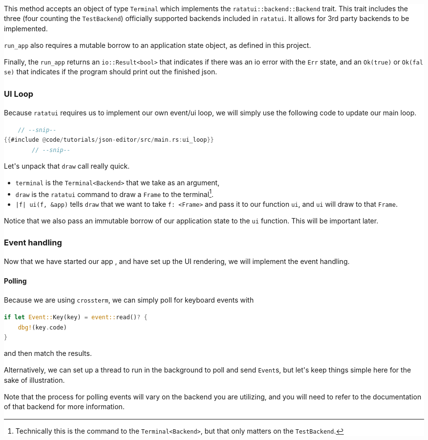 This method accepts an object of type `Terminal` which implements the `ratatui::backend::Backend`
trait. This trait includes the three (four counting the `TestBackend`) officially supported backends
included in `ratatui`. It allows for 3rd party backends to be implemented.

`run_app` also requires a mutable borrow to an application state object, as defined in this project.

Finally, the `run_app` returns an `io::Result<bool>` that indicates if there was an io error with
the `Err` state, and an `Ok(true)` or `Ok(false)` that indicates if the program should print out the
finished json.

### UI Loop

Because `ratatui` requires us to implement our own event/ui loop, we will simply use the following
code to update our main loop.

```rust
    // --snip--
{{#include @code/tutorials/json-editor/src/main.rs:ui_loop}}
        // --snip--
```

Let's unpack that `draw` call really quick.

- `terminal` is the `Terminal<Backend>` that we take as an argument,
- `draw` is the `ratatui` command to draw a `Frame` to the terminal[^note].
- `|f| ui(f, &app)` tells `draw` that we want to take `f: <Frame>` and pass it to our function `ui`,
  and `ui` will draw to that `Frame`.


[^note]: Technically this is the command to the `Terminal<Backend>`, but that only matters on the `TestBackend`.

Notice that we also pass an immutable borrow of our application state to the `ui` function. This
will be important later.

### Event handling

Now that we have started our app , and have set up the UI rendering, we will implement the event
handling.

#### Polling

Because we are using `crossterm`, we can simply poll for keyboard events with

```rust
if let Event::Key(key) = event::read()? {
    dbg!(key.code)
}
```

and then match the results.

Alternatively, we can set up a thread to run in the background to poll and send `Event`s, but let's
keep things simple here for the sake of illustration.

Note that the process for polling events will vary on the backend you are utilizing, and you will
need to refer to the documentation of that backend for more information.
